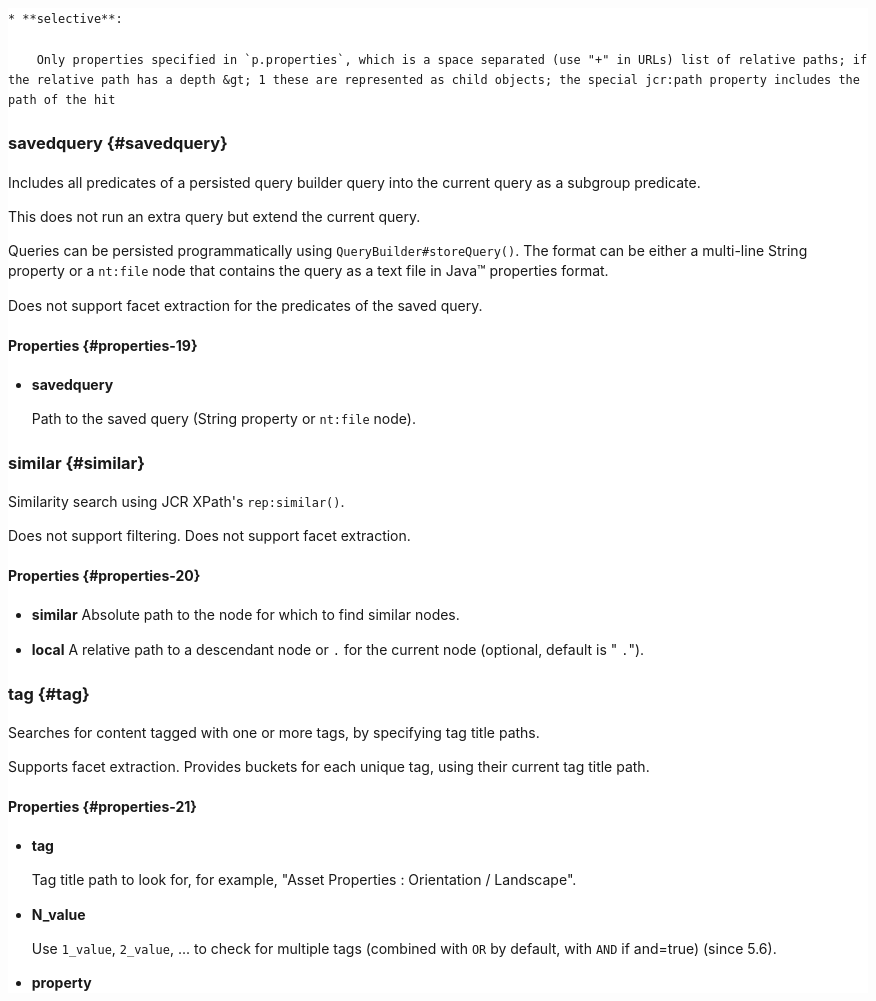     * **selective**:

        Only properties specified in `p.properties`, which is a space separated (use "+" in URLs) list of relative paths; if the relative path has a depth &gt; 1 these are represented as child objects; the special jcr:path property includes the path of the hit

### savedquery {#savedquery}

Includes all predicates of a persisted query builder query into the current query as a subgroup predicate.

This does not run an extra query but extend the current query.

Queries can be persisted programmatically using `QueryBuilder#storeQuery()`. The format can be either a multi-line String property or a `nt:file` node that contains the query as a text file in Java&trade; properties format.

Does not support facet extraction for the predicates of the saved query.

#### Properties {#properties-19}

* **savedquery**

  Path to the saved query (String property or `nt:file` node).

### similar {#similar}

Similarity search using JCR XPath's `rep:similar()`.

Does not support filtering. Does not support facet extraction.

#### Properties {#properties-20}

* **similar**
  Absolute path to the node for which to find similar nodes.

* **local**
  A relative path to a descendant node or `.` for the current node (optional, default is " `.`").

### tag {#tag}

Searches for content tagged with one or more tags, by specifying tag title paths.

Supports facet extraction. Provides buckets for each unique tag, using their current tag title path.

#### Properties {#properties-21}

* **tag**

  Tag title path to look for, for example, "Asset Properties : Orientation / Landscape".

* **N_value**

  Use `1_value`, `2_value`, ... to check for multiple tags (combined with `OR` by default, with `AND` if and=true) (since 5.6).

* **property**
